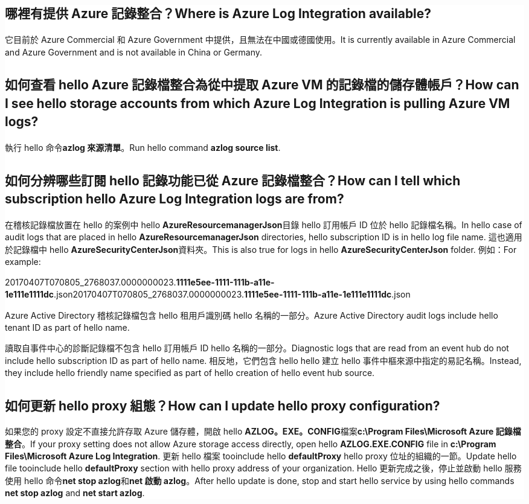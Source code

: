## <a name="where-is-azure-log-integration-available"></a><span data-ttu-id="e20ad-111">哪裡有提供 Azure 記錄整合？</span><span class="sxs-lookup"><span data-stu-id="e20ad-111">Where is Azure Log Integration available?</span></span>

<span data-ttu-id="e20ad-112">它目前於 Azure Commercial 和 Azure Government 中提供，且無法在中國或德國使用。</span><span class="sxs-lookup"><span data-stu-id="e20ad-112">It is currently available in Azure Commercial and Azure Government and is not available in China or Germany.</span></span>

## <a name="how-can-i-see-hello-storage-accounts-from-which-azure-log-integration-is-pulling-azure-vm-logs"></a><span data-ttu-id="e20ad-113">如何查看 hello Azure 記錄檔整合為從中提取 Azure VM 的記錄檔的儲存體帳戶？</span><span class="sxs-lookup"><span data-stu-id="e20ad-113">How can I see hello storage accounts from which Azure Log Integration is pulling Azure VM logs?</span></span>
<span data-ttu-id="e20ad-114">執行 hello 命令**azlog 來源清單**。</span><span class="sxs-lookup"><span data-stu-id="e20ad-114">Run hello command **azlog source list**.</span></span>

## <a name="how-can-i-tell-which-subscription-hello-azure-log-integration-logs-are-from"></a><span data-ttu-id="e20ad-115">如何分辨哪些訂閱 hello 記錄功能已從 Azure 記錄檔整合？</span><span class="sxs-lookup"><span data-stu-id="e20ad-115">How can I tell which subscription hello Azure Log Integration logs are from?</span></span>

<span data-ttu-id="e20ad-116">在稽核記錄檔放置在 hello 的案例中 hello **AzureResourcemanagerJson**目錄 hello 訂用帳戶 ID 位於 hello 記錄檔名稱。</span><span class="sxs-lookup"><span data-stu-id="e20ad-116">In hello case of audit logs that are placed in hello **AzureResourcemanagerJson** directories, hello subscription ID is in hello log file name.</span></span> <span data-ttu-id="e20ad-117">這也適用於記錄檔中 hello **AzureSecurityCenterJson**資料夾。</span><span class="sxs-lookup"><span data-stu-id="e20ad-117">This is also true for logs in hello **AzureSecurityCenterJson** folder.</span></span> <span data-ttu-id="e20ad-118">例如：</span><span class="sxs-lookup"><span data-stu-id="e20ad-118">For example:</span></span>

<span data-ttu-id="e20ad-119">20170407T070805_2768037.0000000023.**1111e5ee-1111-111b-a11e-1e111e1111dc**.json</span><span class="sxs-lookup"><span data-stu-id="e20ad-119">20170407T070805_2768037.0000000023.**1111e5ee-1111-111b-a11e-1e111e1111dc**.json</span></span>

<span data-ttu-id="e20ad-120">Azure Active Directory 稽核記錄檔包含 hello 租用戶識別碼 hello 名稱的一部分。</span><span class="sxs-lookup"><span data-stu-id="e20ad-120">Azure Active Directory audit logs include hello tenant ID as part of hello name.</span></span>

<span data-ttu-id="e20ad-121">讀取自事件中心的診斷記錄檔不包含 hello 訂用帳戶 ID hello 名稱的一部分。</span><span class="sxs-lookup"><span data-stu-id="e20ad-121">Diagnostic logs that are read from an event hub do not include hello subscription ID as part of hello name.</span></span> <span data-ttu-id="e20ad-122">相反地，它們包含 hello hello 建立 hello 事件中樞來源中指定的易記名稱。</span><span class="sxs-lookup"><span data-stu-id="e20ad-122">Instead, they include hello friendly name specified as part of hello creation of hello event hub source.</span></span> 

## <a name="how-can-i-update-hello-proxy-configuration"></a><span data-ttu-id="e20ad-123">如何更新 hello proxy 組態？</span><span class="sxs-lookup"><span data-stu-id="e20ad-123">How can I update hello proxy configuration?</span></span>
<span data-ttu-id="e20ad-124">如果您的 proxy 設定不直接允許存取 Azure 儲存體，開啟 hello **AZLOG。EXE。CONFIG**檔案**c:\Program Files\Microsoft Azure 記錄檔整合**。</span><span class="sxs-lookup"><span data-stu-id="e20ad-124">If your proxy setting does not allow Azure storage access directly, open hello **AZLOG.EXE.CONFIG** file in **c:\Program Files\Microsoft Azure Log Integration**.</span></span> <span data-ttu-id="e20ad-125">更新 hello 檔案 tooinclude hello **defaultProxy** hello proxy 位址的組織的一節。</span><span class="sxs-lookup"><span data-stu-id="e20ad-125">Update hello file tooinclude hello **defaultProxy** section with hello proxy address of your organization.</span></span> <span data-ttu-id="e20ad-126">Hello 更新完成之後，停止並啟動 hello 服務使用 hello 命令**net stop azlog**和**net 啟動 azlog**。</span><span class="sxs-lookup"><span data-stu-id="e20ad-126">After hello update is done, stop and start hello service by using hello commands **net stop azlog** and **net start azlog**.</span></span>